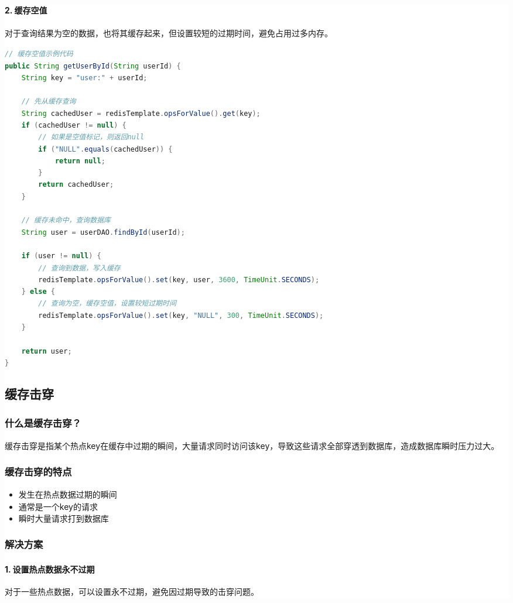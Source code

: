 #### 2. 缓存空值

对于查询结果为空的数据，也将其缓存起来，但设置较短的过期时间，避免占用过多内存。

```java
// 缓存空值示例代码
public String getUserById(String userId) {
    String key = "user:" + userId;
    
    // 先从缓存查询
    String cachedUser = redisTemplate.opsForValue().get(key);
    if (cachedUser != null) {
        // 如果是空值标记，则返回null
        if ("NULL".equals(cachedUser)) {
            return null;
        }
        return cachedUser;
    }
    
    // 缓存未命中，查询数据库
    String user = userDAO.findById(userId);
    
    if (user != null) {
        // 查询到数据，写入缓存
        redisTemplate.opsForValue().set(key, user, 3600, TimeUnit.SECONDS);
    } else {
        // 查询为空，缓存空值，设置较短过期时间
        redisTemplate.opsForValue().set(key, "NULL", 300, TimeUnit.SECONDS);
    }
    
    return user;
}
```

## 缓存击穿

### 什么是缓存击穿？

缓存击穿是指某个热点key在缓存中过期的瞬间，大量请求同时访问该key，导致这些请求全部穿透到数据库，造成数据库瞬时压力过大。

### 缓存击穿的特点

- 发生在热点数据过期的瞬间
- 通常是一个key的请求
- 瞬时大量请求打到数据库

### 解决方案

#### 1. 设置热点数据永不过期

对于一些热点数据，可以设置永不过期，避免因过期导致的击穿问题。
